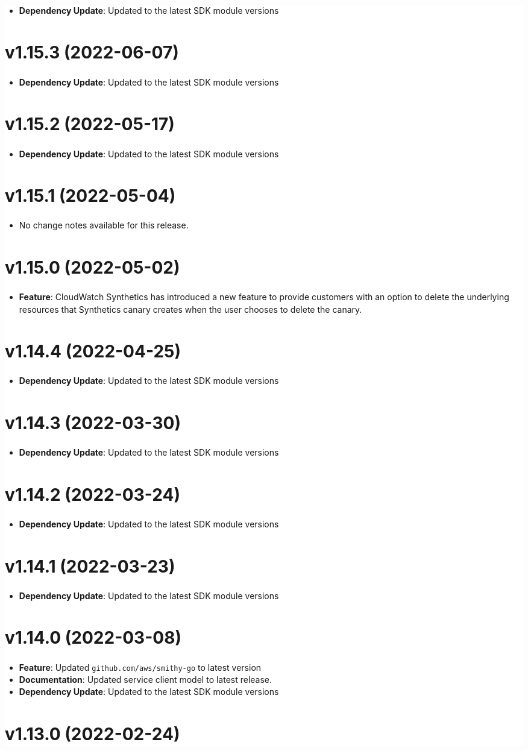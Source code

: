 * **Dependency Update**: Updated to the latest SDK module versions

# v1.15.3 (2022-06-07)

* **Dependency Update**: Updated to the latest SDK module versions

# v1.15.2 (2022-05-17)

* **Dependency Update**: Updated to the latest SDK module versions

# v1.15.1 (2022-05-04)

* No change notes available for this release.

# v1.15.0 (2022-05-02)

* **Feature**: CloudWatch Synthetics has introduced a new feature to provide customers with an option to delete the underlying resources that Synthetics canary creates when the user chooses to delete the canary.

# v1.14.4 (2022-04-25)

* **Dependency Update**: Updated to the latest SDK module versions

# v1.14.3 (2022-03-30)

* **Dependency Update**: Updated to the latest SDK module versions

# v1.14.2 (2022-03-24)

* **Dependency Update**: Updated to the latest SDK module versions

# v1.14.1 (2022-03-23)

* **Dependency Update**: Updated to the latest SDK module versions

# v1.14.0 (2022-03-08)

* **Feature**: Updated `github.com/aws/smithy-go` to latest version
* **Documentation**: Updated service client model to latest release.
* **Dependency Update**: Updated to the latest SDK module versions

# v1.13.0 (2022-02-24)
